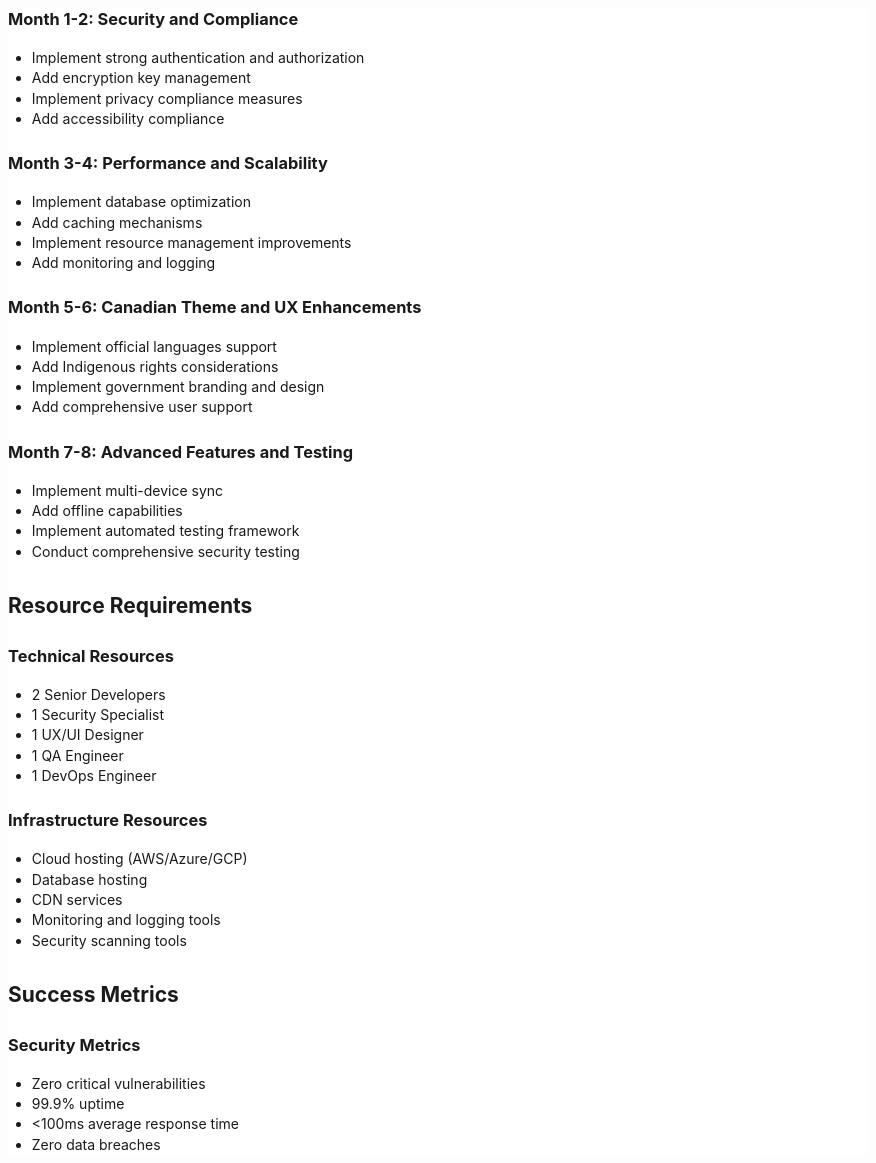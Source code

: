 ### Month 1-2: Security and Compliance
- Implement strong authentication and authorization
- Add encryption key management
- Implement privacy compliance measures
- Add accessibility compliance

### Month 3-4: Performance and Scalability
- Implement database optimization
- Add caching mechanisms
- Implement resource management improvements
- Add monitoring and logging

### Month 5-6: Canadian Theme and UX Enhancements
- Implement official languages support
- Add Indigenous rights considerations
- Implement government branding and design
- Add comprehensive user support

### Month 7-8: Advanced Features and Testing
- Implement multi-device sync
- Add offline capabilities
- Implement automated testing framework
- Conduct comprehensive security testing

## Resource Requirements

### Technical Resources
- 2 Senior Developers
- 1 Security Specialist
- 1 UX/UI Designer
- 1 QA Engineer
- 1 DevOps Engineer

### Infrastructure Resources
- Cloud hosting (AWS/Azure/GCP)
- Database hosting
- CDN services
- Monitoring and logging tools
- Security scanning tools

## Success Metrics

### Security Metrics
- Zero critical vulnerabilities
- 99.9% uptime
- <100ms average response time
- Zero data breaches
